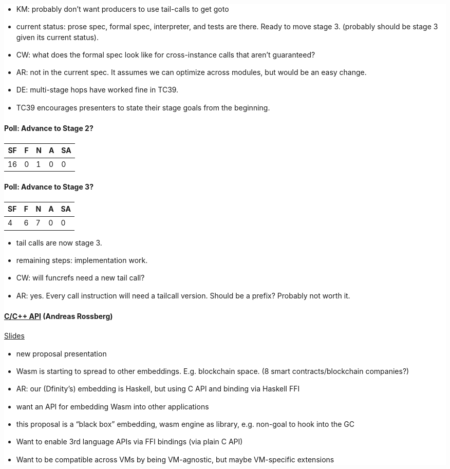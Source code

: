 - KM: probably don’t want producers to use tail-calls to get goto

- current status: prose spec, formal spec, interpreter, and tests are there. Ready to move stage 3. (probably should be stage 3 given its current status).

- CW: what does the formal spec look like for cross-instance calls that aren’t guaranteed?

- AR: not in the current spec. It assumes we can optimize across modules, but would be an easy change.

- DE: multi-stage hops have worked fine in TC39.

- TC39 encourages presenters to state their stage goals from the beginning.

#### Poll: Advance to Stage 2?

| SF | F | N | A | SA |
| - | - | - | - | - |
| 16 | 0 | 1 | 0 | 0 |

#### Poll: Advance to Stage 3?

| SF | F | N | A | SA |
| - | - | - | - | - |
| 4 | 6 | 7 | 0 | 0 |

- tail calls are now stage 3.

- remaining steps: implementation work.

- CW: will funcrefs need a new tail call?

- AR: yes. Every call instruction will need a tailcall version. Should be a prefix? Probably not worth it.

#### [C/C++ API](https://github.com/rossberg/wasm-c-api) (Andreas Rossberg)

[Slides](https://github.com/WebAssembly/meetings/blob/master/wasm/2018/presentations/2018-10-rossberg-c-api.pdf)

- new proposal presentation

- Wasm is starting to spread to other embeddings. E.g. blockchain space. (8 smart contracts/blockchain companies?)

- AR: our (Dfinity’s) embedding is Haskell, but using C API and binding via Haskell FFI

- want an API for embedding Wasm into other applications

- this proposal is a “black box” embedding, wasm engine as library, e.g. non-goal to hook into the GC

- Want to enable 3rd language APIs via FFI bindings (via plain C API)

- Want to be compatible across VMs by being VM-agnostic, but maybe VM-specific extensions
